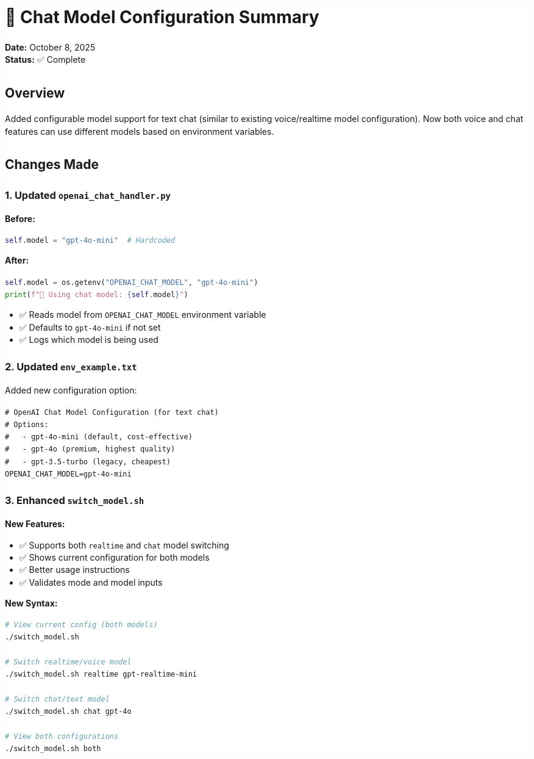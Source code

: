 # 💬 Chat Model Configuration Summary

**Date:** October 8, 2025  
**Status:** ✅ Complete

## Overview

Added configurable model support for text chat (similar to existing voice/realtime model configuration). Now both voice and chat features can use different models based on environment variables.

## Changes Made

### 1. **Updated `openai_chat_handler.py`**

**Before:**
```python
self.model = "gpt-4o-mini"  # Hardcoded
```

**After:**
```python
self.model = os.getenv("OPENAI_CHAT_MODEL", "gpt-4o-mini")
print(f"💬 Using chat model: {self.model}")
```

- ✅ Reads model from `OPENAI_CHAT_MODEL` environment variable
- ✅ Defaults to `gpt-4o-mini` if not set
- ✅ Logs which model is being used

### 2. **Updated `env_example.txt`**

Added new configuration option:

```env
# OpenAI Chat Model Configuration (for text chat)
# Options:
#   - gpt-4o-mini (default, cost-effective)
#   - gpt-4o (premium, highest quality)
#   - gpt-3.5-turbo (legacy, cheapest)
OPENAI_CHAT_MODEL=gpt-4o-mini
```

### 3. **Enhanced `switch_model.sh`**

**New Features:**
- ✅ Supports both `realtime` and `chat` model switching
- ✅ Shows current configuration for both models
- ✅ Better usage instructions
- ✅ Validates mode and model inputs

**New Syntax:**
```bash
# View current config (both models)
./switch_model.sh

# Switch realtime/voice model
./switch_model.sh realtime gpt-realtime-mini

# Switch chat/text model
./switch_model.sh chat gpt-4o

# View both configurations
./switch_model.sh both
```
